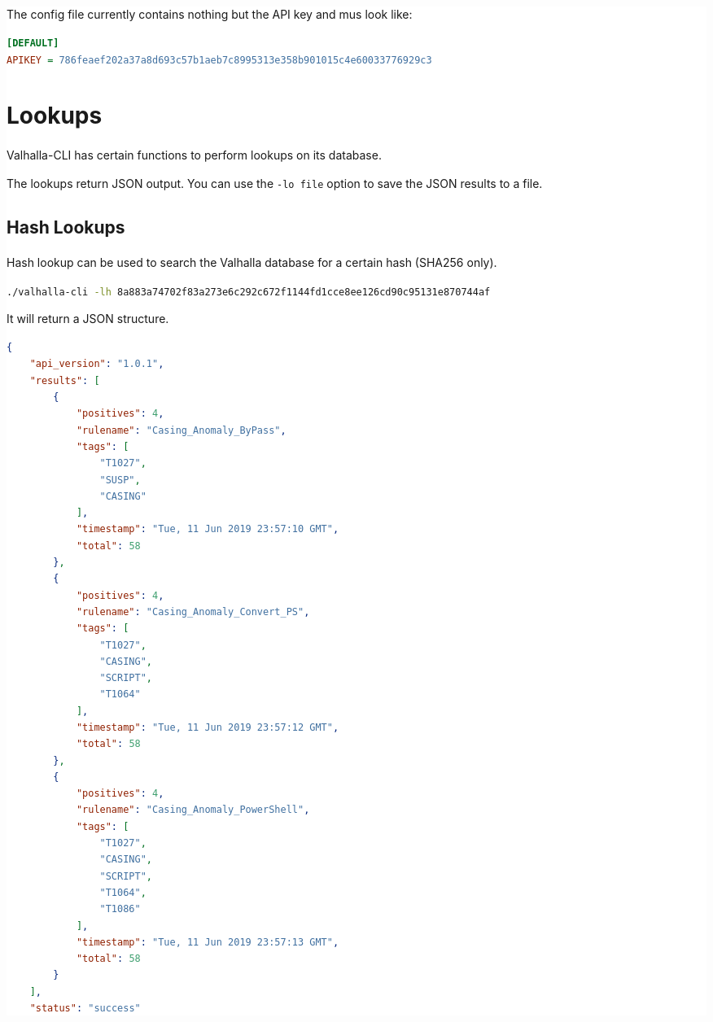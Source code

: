 The config file currently contains nothing but the API key and mus look like:

```ini
[DEFAULT]
APIKEY = 786feaef202a37a8d693c57b1aeb7c8995313e358b901015c4e60033776929c3
```

# Lookups 

Valhalla-CLI has certain functions to perform lookups on its database. 

The lookups return JSON output. You can use the `-lo file` option to save the JSON results to a file.

## Hash Lookups

Hash lookup can be used to search the Valhalla database for a certain hash (SHA256 only). 

```bash
./valhalla-cli -lh 8a883a74702f83a273e6c292c672f1144fd1cce8ee126cd90c95131e870744af
```

It will return a JSON structure. 

````json
{
    "api_version": "1.0.1",
    "results": [
        {
            "positives": 4,
            "rulename": "Casing_Anomaly_ByPass",
            "tags": [
                "T1027",
                "SUSP",
                "CASING"
            ],
            "timestamp": "Tue, 11 Jun 2019 23:57:10 GMT",
            "total": 58
        },
        {
            "positives": 4,
            "rulename": "Casing_Anomaly_Convert_PS",
            "tags": [
                "T1027",
                "CASING",
                "SCRIPT",
                "T1064"
            ],
            "timestamp": "Tue, 11 Jun 2019 23:57:12 GMT",
            "total": 58
        },
        {
            "positives": 4,
            "rulename": "Casing_Anomaly_PowerShell",
            "tags": [
                "T1027",
                "CASING",
                "SCRIPT",
                "T1064",
                "T1086"
            ],
            "timestamp": "Tue, 11 Jun 2019 23:57:13 GMT",
            "total": 58
        }
    ],
    "status": "success"
````